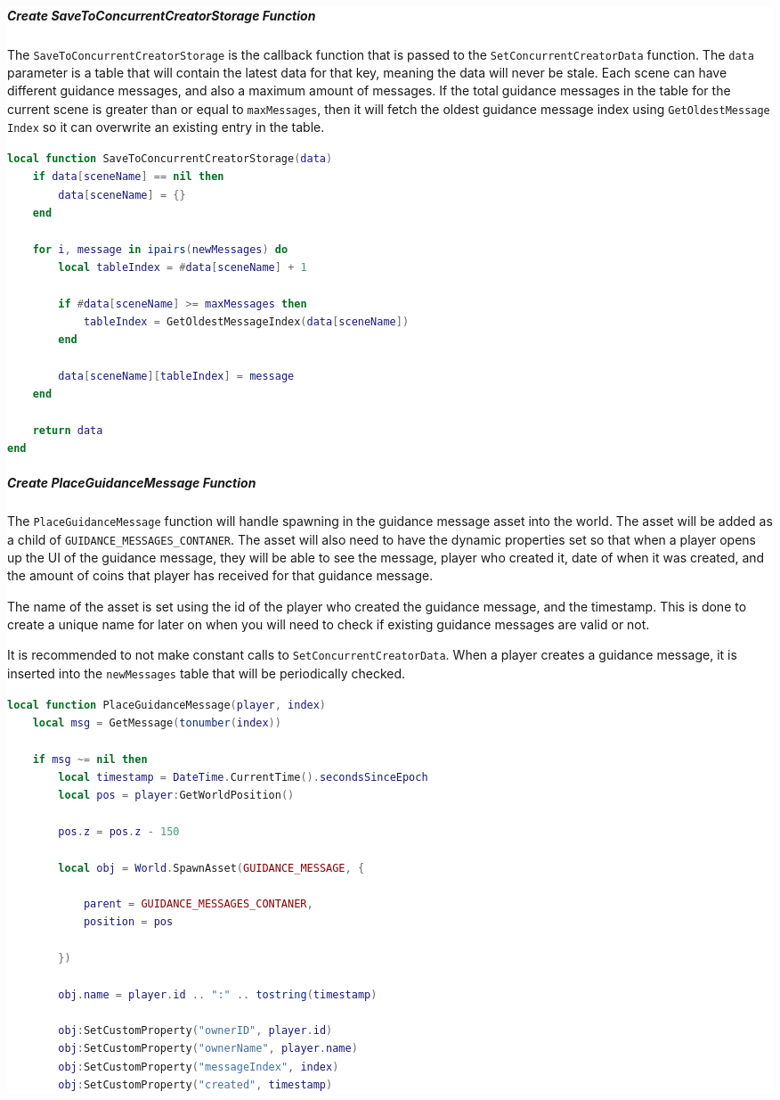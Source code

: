 ##### Create SaveToConcurrentCreatorStorage Function

The `SaveToConcurrentCreatorStorage` is the callback function that is passed to the `SetConcurrentCreatorData` function. The `data` parameter is a table that will contain the latest data for that key, meaning the data will never be stale. Each scene can have different guidance messages, and also a maximum amount of messages. If the total guidance messages in the table for the current scene is greater than or equal to `maxMessages`, then it will fetch the oldest guidance message index using `GetOldestMessageIndex` so it can overwrite an existing entry in the table.

```lua
local function SaveToConcurrentCreatorStorage(data)
    if data[sceneName] == nil then
        data[sceneName] = {}
    end

    for i, message in ipairs(newMessages) do
        local tableIndex = #data[sceneName] + 1

        if #data[sceneName] >= maxMessages then
            tableIndex = GetOldestMessageIndex(data[sceneName])
        end

        data[sceneName][tableIndex] = message
    end

    return data
end
```

##### Create PlaceGuidanceMessage Function

The `PlaceGuidanceMessage` function will handle spawning in the guidance message asset into the world. The asset will be added as a child of `GUIDANCE_MESSAGES_CONTANER`. The asset will also need to have the dynamic properties set so that when a player opens up the UI of the guidance message, they will be able to see the message, player who created it, date of when it was created, and the amount of coins that player has received for that guidance message.

The name of the asset is set using the id of the player who created the guidance message, and the timestamp. This is done to create a unique name for later on when you will need to check if existing guidance messages are valid or not.

It is recommended to not make constant calls to `SetConcurrentCreatorData`. When a player creates a guidance message, it is inserted into the `newMessages` table that will be periodically checked.

```lua
local function PlaceGuidanceMessage(player, index)
    local msg = GetMessage(tonumber(index))

    if msg ~= nil then
        local timestamp = DateTime.CurrentTime().secondsSinceEpoch
        local pos = player:GetWorldPosition()

        pos.z = pos.z - 150

        local obj = World.SpawnAsset(GUIDANCE_MESSAGE, {

            parent = GUIDANCE_MESSAGES_CONTANER,
            position = pos

        })

        obj.name = player.id .. ":" .. tostring(timestamp)

        obj:SetCustomProperty("ownerID", player.id)
        obj:SetCustomProperty("ownerName", player.name)
        obj:SetCustomProperty("messageIndex", index)
        obj:SetCustomProperty("created", timestamp)
```